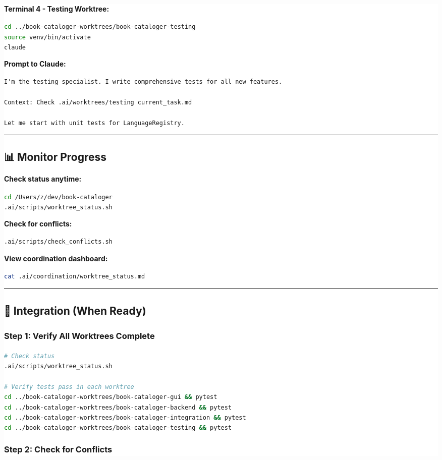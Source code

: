 **Terminal 4 - Testing Worktree:**
```bash
cd ../book-cataloger-worktrees/book-cataloger-testing
source venv/bin/activate
claude
```

**Prompt to Claude:**
```
I'm the testing specialist. I write comprehensive tests for all new features.

Context: Check .ai/worktrees/testing current_task.md

Let me start with unit tests for LanguageRegistry.
```

---

## 📊 Monitor Progress

**Check status anytime:**
```bash
cd /Users/z/dev/book-cataloger
.ai/scripts/worktree_status.sh
```

**Check for conflicts:**
```bash
.ai/scripts/check_conflicts.sh
```

**View coordination dashboard:**
```bash
cat .ai/coordination/worktree_status.md
```

---

## 🔄 Integration (When Ready)

### Step 1: Verify All Worktrees Complete

```bash
# Check status
.ai/scripts/worktree_status.sh

# Verify tests pass in each worktree
cd ../book-cataloger-worktrees/book-cataloger-gui && pytest
cd ../book-cataloger-worktrees/book-cataloger-backend && pytest
cd ../book-cataloger-worktrees/book-cataloger-integration && pytest
cd ../book-cataloger-worktrees/book-cataloger-testing && pytest
```

### Step 2: Check for Conflicts
